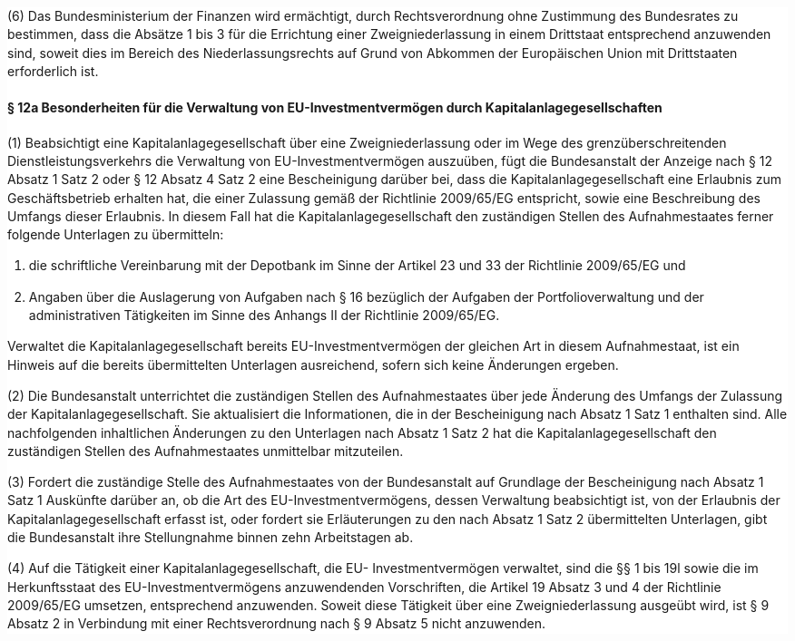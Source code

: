 (6) Das Bundesministerium der Finanzen wird ermächtigt, durch
Rechtsverordnung ohne Zustimmung des Bundesrates zu bestimmen, dass
die Absätze 1 bis 3 für die Errichtung einer Zweigniederlassung in
einem Drittstaat entsprechend anzuwenden sind, soweit dies im Bereich
des Niederlassungsrechts auf Grund von Abkommen der Europäischen Union
mit Drittstaaten erforderlich ist.


#### § 12a Besonderheiten für die Verwaltung von EU-Investmentvermögen durch Kapitalanlagegesellschaften

(1) Beabsichtigt eine Kapitalanlagegesellschaft über eine
Zweigniederlassung oder im Wege des grenzüberschreitenden
Dienstleistungsverkehrs die Verwaltung von EU-Investmentvermögen
auszuüben, fügt die Bundesanstalt der Anzeige nach § 12 Absatz 1 Satz
2 oder § 12 Absatz 4 Satz 2 eine Bescheinigung darüber bei, dass die
Kapitalanlagegesellschaft eine Erlaubnis zum Geschäftsbetrieb erhalten
hat, die einer Zulassung gemäß der Richtlinie 2009/65/EG entspricht,
sowie eine Beschreibung des Umfangs dieser Erlaubnis. In diesem Fall
hat die Kapitalanlagegesellschaft den zuständigen Stellen des
Aufnahmestaates ferner folgende Unterlagen zu übermitteln:

1.  die schriftliche Vereinbarung mit der Depotbank im Sinne der Artikel
    23 und 33 der Richtlinie 2009/65/EG und


2.  Angaben über die Auslagerung von Aufgaben nach § 16 bezüglich der
    Aufgaben der Portfolioverwaltung und der administrativen Tätigkeiten
    im Sinne des Anhangs II der Richtlinie 2009/65/EG.



Verwaltet die Kapitalanlagegesellschaft bereits EU-Investmentvermögen
der gleichen Art in diesem Aufnahmestaat, ist ein Hinweis auf die
bereits übermittelten Unterlagen ausreichend, sofern sich keine
Änderungen ergeben.

(2) Die Bundesanstalt unterrichtet die zuständigen Stellen des
Aufnahmestaates über jede Änderung des Umfangs der Zulassung der
Kapitalanlagegesellschaft. Sie aktualisiert die Informationen, die in
der Bescheinigung nach Absatz 1 Satz 1 enthalten sind. Alle
nachfolgenden inhaltlichen Änderungen zu den Unterlagen nach Absatz 1
Satz 2 hat die Kapitalanlagegesellschaft den zuständigen Stellen des
Aufnahmestaates unmittelbar mitzuteilen.

(3) Fordert die zuständige Stelle des Aufnahmestaates von der
Bundesanstalt auf Grundlage der Bescheinigung nach Absatz 1 Satz 1
Auskünfte darüber an, ob die Art des EU-Investmentvermögens, dessen
Verwaltung beabsichtigt ist, von der Erlaubnis der
Kapitalanlagegesellschaft erfasst ist, oder fordert sie Erläuterungen
zu den nach Absatz 1 Satz 2 übermittelten Unterlagen, gibt die
Bundesanstalt ihre Stellungnahme binnen zehn Arbeitstagen ab.

(4) Auf die Tätigkeit einer Kapitalanlagegesellschaft, die EU-
Investmentvermögen verwaltet, sind die §§ 1 bis 19l sowie die im
Herkunftsstaat des EU-Investmentvermögens anzuwendenden Vorschriften,
die Artikel 19 Absatz 3 und 4 der Richtlinie 2009/65/EG umsetzen,
entsprechend anzuwenden. Soweit diese Tätigkeit über eine
Zweigniederlassung ausgeübt wird, ist § 9 Absatz 2 in Verbindung mit
einer Rechtsverordnung nach § 9 Absatz 5 nicht anzuwenden.
